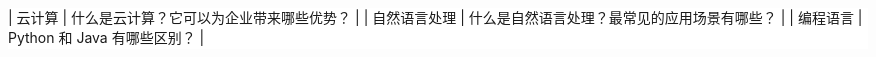 | 云计算                             | 什么是云计算？它可以为企业带来哪些优势？                                                                                                                                                                                                                                                                                                                                                                                                                                                                                                                                                                                                                                                                                                                                                                                                                                                                                                                                                                                                                                                                                                                                                                                                                                                                                                                  |
| 自然语言处理                       | 什么是自然语言处理？最常见的应用场景有哪些？                                                                                                                                                                                                                                                                                                                                                                                                                                                                                                                                                                                                                                                                                                                                                                                                                                                                                                                                                                                                                                                                                                                                                                                                                                                                                                            |
| 编程语言                           | Python 和 Java 有哪些区别？                                                                                                                                                                                                                                                                                                                                                                                                                                                                                                                                                                                                                                                                                                                                                                                                                                                                                                                                                                                                                                                                                                                                                                                                                                                                                                                                                                                            |
